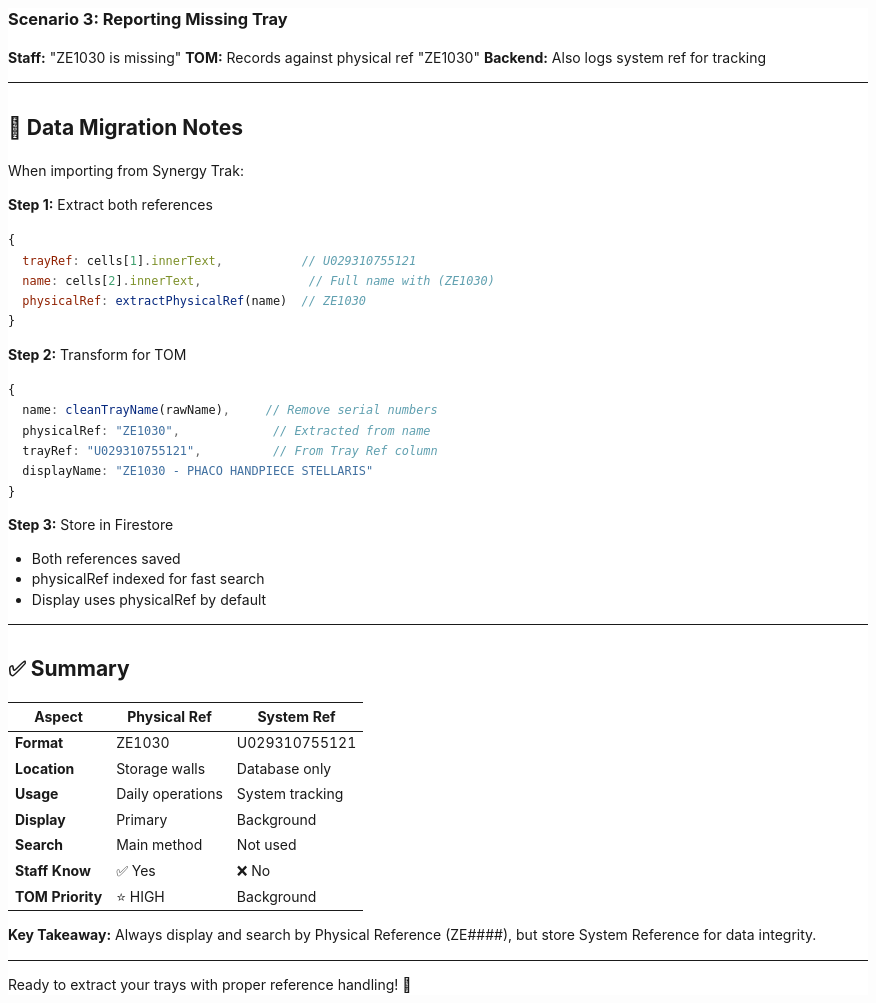 ### **Scenario 3: Reporting Missing Tray**
**Staff:** "ZE1030 is missing"
**TOM:** Records against physical ref "ZE1030"
**Backend:** Also logs system ref for tracking

---

## 🔄 Data Migration Notes

When importing from Synergy Trak:

**Step 1:** Extract both references
```javascript
{
  trayRef: cells[1].innerText,           // U029310755121
  name: cells[2].innerText,               // Full name with (ZE1030)
  physicalRef: extractPhysicalRef(name)  // ZE1030
}
```

**Step 2:** Transform for TOM
```typescript
{
  name: cleanTrayName(rawName),     // Remove serial numbers
  physicalRef: "ZE1030",             // Extracted from name
  trayRef: "U029310755121",          // From Tray Ref column
  displayName: "ZE1030 - PHACO HANDPIECE STELLARIS"
}
```

**Step 3:** Store in Firestore
- Both references saved
- physicalRef indexed for fast search
- Display uses physicalRef by default

---

## ✅ Summary

| Aspect | Physical Ref | System Ref |
|--------|-------------|------------|
| **Format** | ZE1030 | U029310755121 |
| **Location** | Storage walls | Database only |
| **Usage** | Daily operations | System tracking |
| **Display** | Primary | Background |
| **Search** | Main method | Not used |
| **Staff Know** | ✅ Yes | ❌ No |
| **TOM Priority** | ⭐ HIGH | Background |

**Key Takeaway:** Always display and search by Physical Reference (ZE####), but store System Reference for data integrity.

---

Ready to extract your trays with proper reference handling! 🚀
